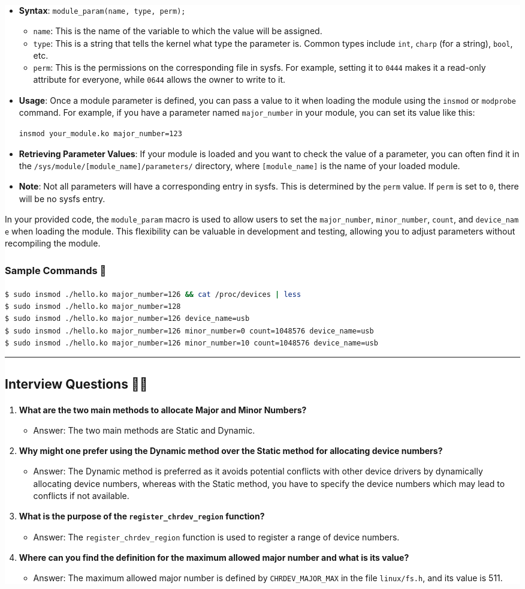 - **Syntax**: `module_param(name, type, perm);`

  - `name`: This is the name of the variable to which the value will be assigned.
  - `type`: This is a string that tells the kernel what type the parameter is. Common types include `int`, `charp` (for a string), `bool`, etc.
  - `perm`: This is the permissions on the corresponding file in sysfs. For example, setting it to `0444` makes it a read-only attribute for everyone, while `0644` allows the owner to write to it.

- **Usage**: Once a module parameter is defined, you can pass a value to it when loading the module using the `insmod` or `modprobe` command. For example, if you have a parameter named `major_number` in your module, you can set its value like this:
  ```bash
  insmod your_module.ko major_number=123
  ```

- **Retrieving Parameter Values**: If your module is loaded and you want to check the value of a parameter, you can often find it in the `/sys/module/[module_name]/parameters/` directory, where `[module_name]` is the name of your loaded module.

- **Note**: Not all parameters will have a corresponding entry in sysfs. This is determined by the `perm` value. If `perm` is set to `0`, there will be no sysfs entry.

In your provided code, the `module_param` macro is used to allow users to set the `major_number`, `minor_number`, `count`, and `device_name` when loading the module. This flexibility can be valuable in development and testing, allowing you to adjust parameters without recompiling the module. 

### Sample Commands 📝

```bash
$ sudo insmod ./hello.ko major_number=126 && cat /proc/devices | less
$ sudo insmod ./hello.ko major_number=128
$ sudo insmod ./hello.ko major_number=126 device_name=usb
$ sudo insmod ./hello.ko major_number=126 minor_number=0 count=1048576 device_name=usb
$ sudo insmod ./hello.ko major_number=126 minor_number=10 count=1048576 device_name=usb
```



---

## Interview Questions 🤔💡

1. **What are the two main methods to allocate Major and Minor Numbers?**
   - Answer: The two main methods are Static and Dynamic.

2. **Why might one prefer using the Dynamic method over the Static method for allocating device numbers?**
   - Answer: The Dynamic method is preferred as it avoids potential conflicts with other device drivers by dynamically allocating device numbers, whereas with the Static method, you have to specify the device numbers which may lead to conflicts if not available.

3. **What is the purpose of the `register_chrdev_region` function?**
   - Answer: The `register_chrdev_region` function is used to register a range of device numbers.

4. **Where can you find the definition for the maximum allowed major number and what is its value?**
   - Answer: The maximum allowed major number is defined by `CHRDEV_MAJOR_MAX` in the file `linux/fs.h`, and its value is 511.
   
